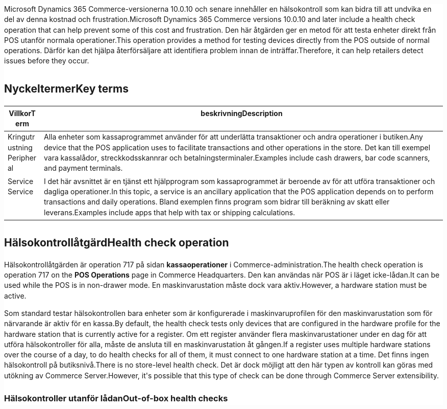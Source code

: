 <span data-ttu-id="b9e50-109">Microsoft Dynamics 365 Commerce-versionerna 10.0.10 och senare innehåller en hälsokontroll som kan bidra till att undvika en del av denna kostnad och frustration.</span><span class="sxs-lookup"><span data-stu-id="b9e50-109">Microsoft Dynamics 365 Commerce versions 10.0.10 and later include a health check operation that can help prevent some of this cost and frustration.</span></span> <span data-ttu-id="b9e50-110">Den här åtgärden ger en metod för att testa enheter direkt från POS utanför normala operationer.</span><span class="sxs-lookup"><span data-stu-id="b9e50-110">This operation provides a method for testing devices directly from the POS outside of normal operations.</span></span> <span data-ttu-id="b9e50-111">Därför kan det hjälpa återförsäljare att identifiera problem innan de inträffar.</span><span class="sxs-lookup"><span data-stu-id="b9e50-111">Therefore, it can help retailers detect issues before they occur.</span></span>

## <a name="key-terms"></a><span data-ttu-id="b9e50-112">Nyckeltermer</span><span class="sxs-lookup"><span data-stu-id="b9e50-112">Key terms</span></span>

| <span data-ttu-id="b9e50-113">Villkor</span><span class="sxs-lookup"><span data-stu-id="b9e50-113">Term</span></span> | <span data-ttu-id="b9e50-114">beskrivning</span><span class="sxs-lookup"><span data-stu-id="b9e50-114">Description</span></span> |
|---|---|
| <span data-ttu-id="b9e50-115">Kringutrustning</span><span class="sxs-lookup"><span data-stu-id="b9e50-115">Peripheral</span></span> | <span data-ttu-id="b9e50-116">Alla enheter som kassaprogrammet använder för att underlätta transaktioner och andra operationer i butiken.</span><span class="sxs-lookup"><span data-stu-id="b9e50-116">Any device that the POS application uses to facilitate transactions and other operations in the store.</span></span> <span data-ttu-id="b9e50-117">Det kan till exempel vara kassalådor, streckkodsskannrar och betalningsterminaler.</span><span class="sxs-lookup"><span data-stu-id="b9e50-117">Examples include cash drawers, bar code scanners, and payment terminals.</span></span> |
| <span data-ttu-id="b9e50-118">Service</span><span class="sxs-lookup"><span data-stu-id="b9e50-118">Service</span></span> | <span data-ttu-id="b9e50-119">I det här avsnittet är en tjänst ett hjälpprogram som kassaprogrammet är beroende av för att utföra transaktioner och dagliga operationer.</span><span class="sxs-lookup"><span data-stu-id="b9e50-119">In this topic, a service is an ancillary application that the POS application depends on to perform transactions and daily operations.</span></span> <span data-ttu-id="b9e50-120">Bland exemplen finns program som bidrar till beräkning av skatt eller leverans.</span><span class="sxs-lookup"><span data-stu-id="b9e50-120">Examples include apps that help with tax or shipping calculations.</span></span> |

## <a name="health-check-operation"></a><span data-ttu-id="b9e50-121">Hälsokontrollåtgärd</span><span class="sxs-lookup"><span data-stu-id="b9e50-121">Health check operation</span></span>

<span data-ttu-id="b9e50-122">Hälsokontrollåtgärden är operation 717 på sidan **kassaoperationer** i Commerce-administration.</span><span class="sxs-lookup"><span data-stu-id="b9e50-122">The health check operation is operation 717 on the **POS Operations** page in Commerce Headquarters.</span></span> <span data-ttu-id="b9e50-123">Den kan användas när POS är i läget icke-lådan.</span><span class="sxs-lookup"><span data-stu-id="b9e50-123">It can be used while the POS is in non-drawer mode.</span></span> <span data-ttu-id="b9e50-124">En maskinvarustation måste dock vara aktiv.</span><span class="sxs-lookup"><span data-stu-id="b9e50-124">However, a hardware station must be active.</span></span>

<span data-ttu-id="b9e50-125">Som standard testar hälsokontrollen bara enheter som är konfigurerade i maskinvaruprofilen för den maskinvarustation som för närvarande är aktiv för en kassa.</span><span class="sxs-lookup"><span data-stu-id="b9e50-125">By default, the health check tests only devices that are configured in the hardware profile for the hardware station that is currently active for a register.</span></span> <span data-ttu-id="b9e50-126">Om ett register använder flera maskinvarustationer under en dag för att utföra hälsokontroller för alla, måste de ansluta till en maskinvarustation åt gången.</span><span class="sxs-lookup"><span data-stu-id="b9e50-126">If a register uses multiple hardware stations over the course of a day, to do health checks for all of them, it must connect to one hardware station at a time.</span></span> <span data-ttu-id="b9e50-127">Det finns ingen hälsokontroll på butiksnivå.</span><span class="sxs-lookup"><span data-stu-id="b9e50-127">There is no store-level health check.</span></span> <span data-ttu-id="b9e50-128">Det är dock möjligt att den här typen av kontroll kan göras med utökning av Commerce Server.</span><span class="sxs-lookup"><span data-stu-id="b9e50-128">However, it's possible that this type of check can be done through Commerce Server extensibility.</span></span>

### <a name="out-of-box-health-checks"></a><span data-ttu-id="b9e50-129">Hälsokontroller utanför lådan</span><span class="sxs-lookup"><span data-stu-id="b9e50-129">Out-of-box health checks</span></span>
